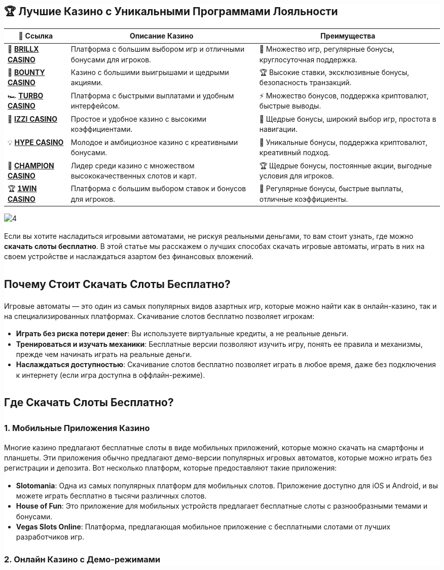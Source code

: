 ## 🏆 Лучшие Казино с Уникальными Программами Лояльности

| 🔗 Ссылка | Описание Казино | Преимущества |
| --- | --- | --- |
| 💎 **[BRILLX CASINO](https://brillx.uno/BRIVK)** | Платформа с большим выбором игр и отличными бонусами для игроков. | 🎰 Множество игр, регулярные бонусы, круглосуточная поддержка. |
| 🎰 **[BOUNTY CASINO](https://bounty-casino.de/BOVK)** | Казино с большими выигрышами и щедрыми акциями. | 🏆 Высокие ставки, эксклюзивные бонусы, безопасность транзакций. |
| 🏎️ **[TURBO CASINO](https://turbo-casino.mx/TURVK)** | Платформа с быстрыми выплатами и удобным интерфейсом. | ⚡ Множество бонусов, поддержка криптовалют, быстрые выводы. |
| 🎯 **[IZZI CASINO](https://izzi-fr03.com/ca7c8a7b7)** | Простое и удобное казино с высокими коэффициентами. | 🧩 Щедрые бонусы, широкий выбор игр, простота в навигации. |
| 💡 **[HYPE CASINO](https://hypekaz.com/dc2f44ad0)** | Молодое и амбициозное казино с креативными бонусами. | 🚀 Уникальные бонусы, поддержка криптовалют, креативный подход. |
| 🏅 **[CHAMPION CASINO](https://champcasino.ink/pobeda/doa-hats?p80412p305331p112c)** | Лидер среди казино с множеством высококачественных слотов и карт. | 🏆 Щедрые бонусы, постоянные акции, выгодные условия для игроков. |
| 🏆 **[1WIN CASINO](https://brandplay.link/6F5VqbyZ)** | Платформа с большим выбором ставок и бонусов для игроков. | 🎉 Регулярные бонусы, быстрые выплаты, отличные коэффициенты. |

![4](https://github.com/user-attachments/assets/f4190dd9-df48-429e-b371-7d6a7130d5a6)

Если вы хотите насладиться игровыми автоматами, не рискуя реальными деньгами, то вам стоит узнать, где можно **скачать слоты бесплатно**. В этой статье мы расскажем о лучших способах скачать игровые автоматы, играть в них на своем устройстве и наслаждаться азартом без финансовых вложений.

## Почему Стоит Скачать Слоты Бесплатно?

Игровые автоматы — это один из самых популярных видов азартных игр, которые можно найти как в онлайн-казино, так и на специализированных платформах. Скачивание слотов бесплатно позволяет игрокам:

- **Играть без риска потери денег**: Вы используете виртуальные кредиты, а не реальные деньги.
- **Тренироваться и изучать механики**: Бесплатные версии позволяют изучить игру, понять ее правила и механизмы, прежде чем начинать играть на реальные деньги.
- **Наслаждаться доступностью**: Скачивание слотов бесплатно позволяет играть в любое время, даже без подключения к интернету (если игра доступна в оффлайн-режиме).

## Где Скачать Слоты Бесплатно?

### 1. **Мобильные Приложения Казино**

Многие казино предлагают бесплатные слоты в виде мобильных приложений, которые можно скачать на смартфоны и планшеты. Эти приложения обычно предлагают демо-версии популярных игровых автоматов, которые можно играть без регистрации и депозита. Вот несколько платформ, которые предоставляют такие приложения:

- **Slotomania**: Одна из самых популярных платформ для мобильных слотов. Приложение доступно для iOS и Android, и вы можете играть бесплатно в тысячи различных слотов.
- **House of Fun**: Это приложение для мобильных устройств предлагает бесплатные слоты с разнообразными темами и бонусами.
- **Vegas Slots Online**: Платформа, предлагающая мобильное приложение с бесплатными слотами от лучших разработчиков игр.

### 2. **Онлайн Казино с Демо-режимами**
